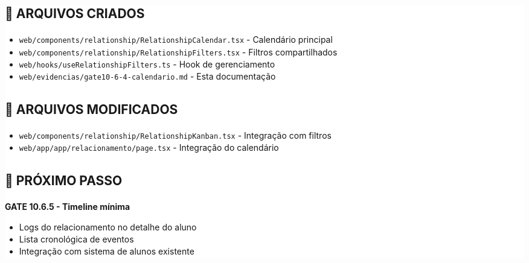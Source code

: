## 🔧 ARQUIVOS CRIADOS

- `web/components/relationship/RelationshipCalendar.tsx` - Calendário principal
- `web/components/relationship/RelationshipFilters.tsx` - Filtros compartilhados
- `web/hooks/useRelationshipFilters.ts` - Hook de gerenciamento
- `web/evidencias/gate10-6-4-calendario.md` - Esta documentação

## 🔧 ARQUIVOS MODIFICADOS

- `web/components/relationship/RelationshipKanban.tsx` - Integração com filtros
- `web/app/app/relacionamento/page.tsx` - Integração do calendário

## 🚀 PRÓXIMO PASSO

**GATE 10.6.5 - Timeline mínima**
- Logs do relacionamento no detalhe do aluno
- Lista cronológica de eventos
- Integração com sistema de alunos existente
